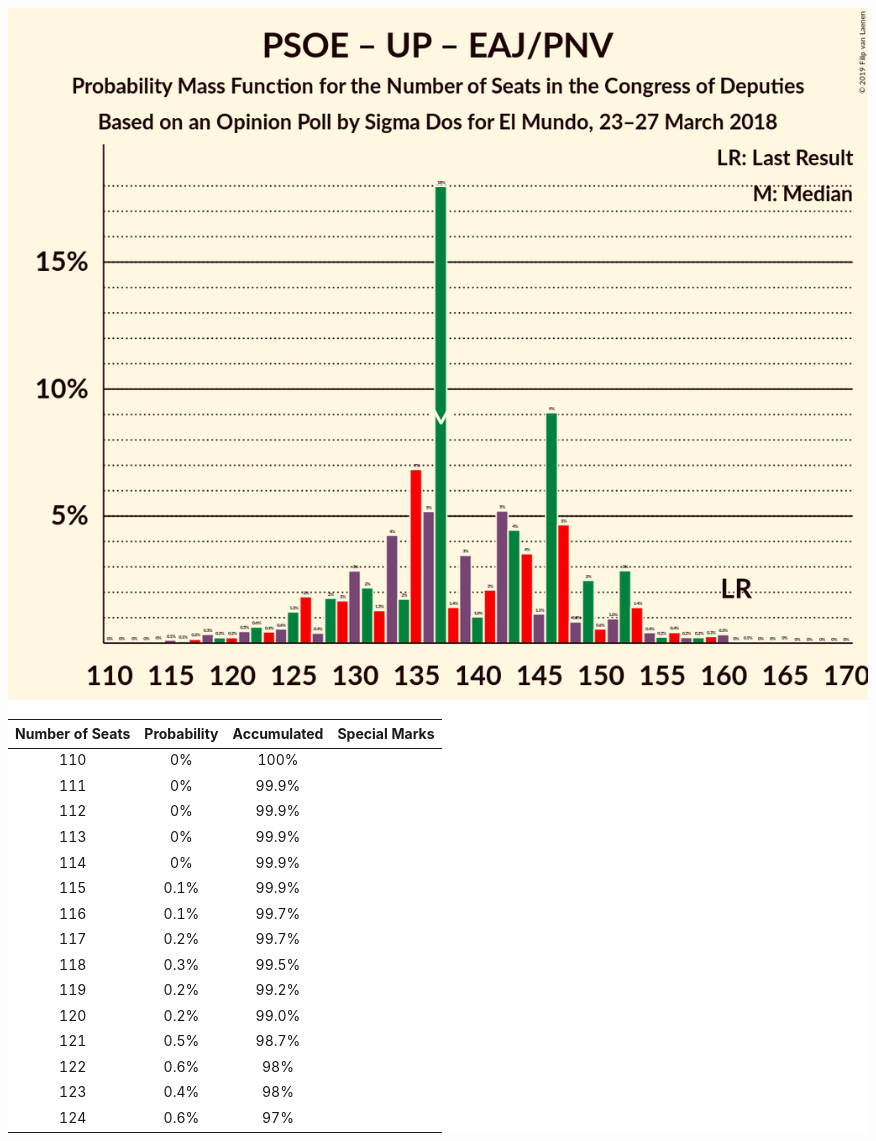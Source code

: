 ![Graph with seats probability mass function not yet produced](2018-03-27-SigmaDos-coalitions-seats-pmf-psoe–up–eajpnv.png "Seats Probability Mass Function")

| Number of Seats | Probability | Accumulated | Special Marks |
|:---------------:|:-----------:|:-----------:|:-------------:|
| 110 | 0% | 100% |  |
| 111 | 0% | 99.9% |  |
| 112 | 0% | 99.9% |  |
| 113 | 0% | 99.9% |  |
| 114 | 0% | 99.9% |  |
| 115 | 0.1% | 99.9% |  |
| 116 | 0.1% | 99.7% |  |
| 117 | 0.2% | 99.7% |  |
| 118 | 0.3% | 99.5% |  |
| 119 | 0.2% | 99.2% |  |
| 120 | 0.2% | 99.0% |  |
| 121 | 0.5% | 98.7% |  |
| 122 | 0.6% | 98% |  |
| 123 | 0.4% | 98% |  |
| 124 | 0.6% | 97% |  |